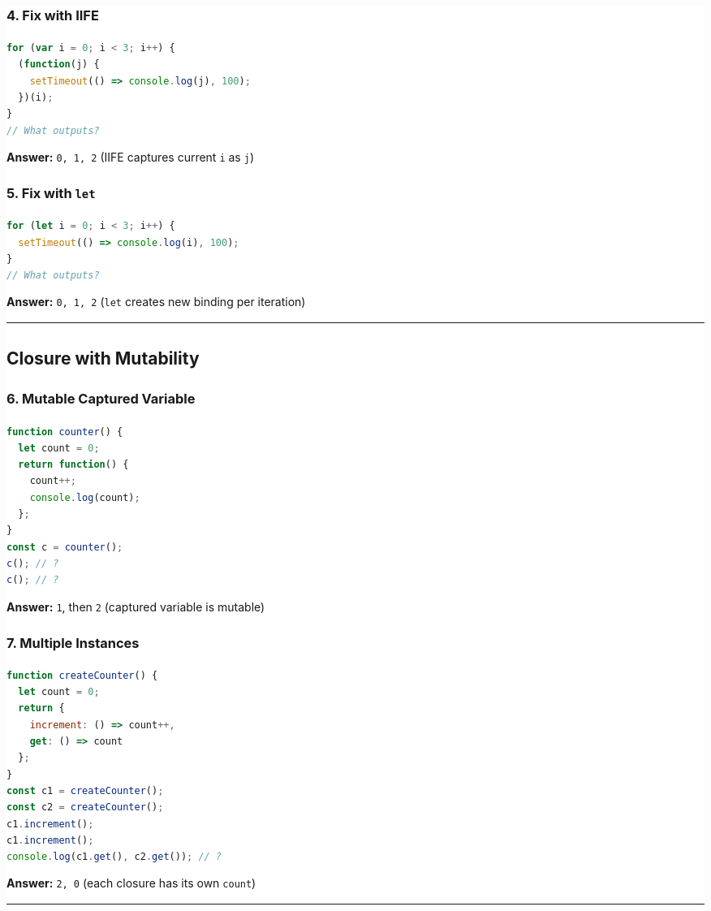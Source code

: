 ### **4. Fix with IIFE**
```javascript
for (var i = 0; i < 3; i++) {
  (function(j) {
    setTimeout(() => console.log(j), 100);
  })(i);
}
// What outputs?
```
**Answer:** `0, 1, 2` (IIFE captures current `i` as `j`)

### **5. Fix with `let`**
```javascript
for (let i = 0; i < 3; i++) {
  setTimeout(() => console.log(i), 100);
}
// What outputs?
```
**Answer:** `0, 1, 2` (`let` creates new binding per iteration)

---

## **Closure with Mutability**
### **6. Mutable Captured Variable**
```javascript
function counter() {
  let count = 0;
  return function() {
    count++;
    console.log(count);
  };
}
const c = counter();
c(); // ?
c(); // ?
```
**Answer:** `1`, then `2` (captured variable is mutable)

### **7. Multiple Instances**
```javascript
function createCounter() {
  let count = 0;
  return {
    increment: () => count++,
    get: () => count
  };
}
const c1 = createCounter();
const c2 = createCounter();
c1.increment();
c1.increment();
console.log(c1.get(), c2.get()); // ?
```
**Answer:** `2, 0` (each closure has its own `count`)

---